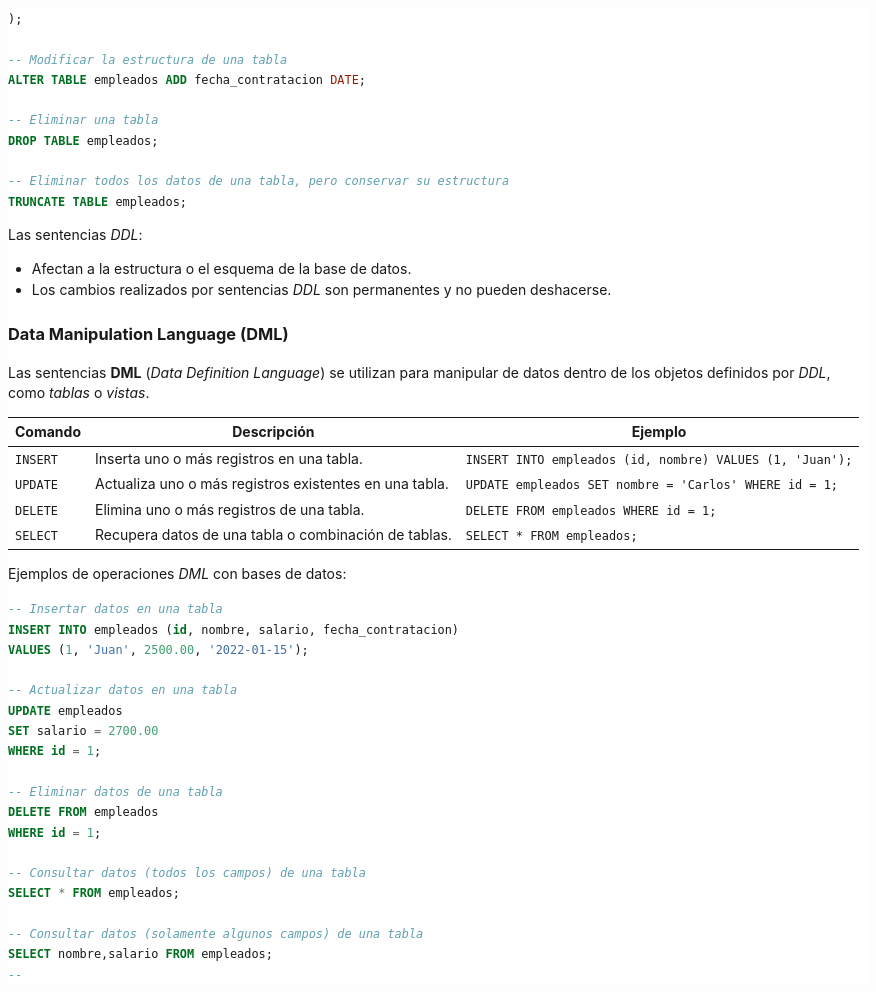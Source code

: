 ```sql
);

-- Modificar la estructura de una tabla
ALTER TABLE empleados ADD fecha_contratacion DATE;

-- Eliminar una tabla
DROP TABLE empleados;

-- Eliminar todos los datos de una tabla, pero conservar su estructura
TRUNCATE TABLE empleados;
```

Las sentencias _DDL_:
* Afectan a la estructura o el esquema de la base de datos.
* Los cambios realizados por sentencias _DDL_ son permanentes y no pueden deshacerse.

### Data Manipulation Language (DML)

Las sentencias __DML__ (_Data Definition Language_) se utilizan para manipular de datos dentro de los objetos definidos por _DDL_, como _tablas_ o _vistas_.

| **Comando** | **Descripción**                                          | **Ejemplo**                                                |
|-------------|----------------------------------------------------------|------------------------------------------------------------|
| `INSERT`    | Inserta uno o más registros en una tabla.                | `INSERT INTO empleados (id, nombre) VALUES (1, 'Juan');`   |
| `UPDATE`    | Actualiza uno o más registros existentes en una tabla.   | `UPDATE empleados SET nombre = 'Carlos' WHERE id = 1;`     |
| `DELETE`    | Elimina uno o más registros de una tabla.                | `DELETE FROM empleados WHERE id = 1;`                      |
| `SELECT`    | Recupera datos de una tabla o combinación de tablas.     | `SELECT * FROM empleados;`                                 |

Ejemplos de operaciones _DML_ con bases de datos:

```sql
-- Insertar datos en una tabla
INSERT INTO empleados (id, nombre, salario, fecha_contratacion)
VALUES (1, 'Juan', 2500.00, '2022-01-15');

-- Actualizar datos en una tabla
UPDATE empleados
SET salario = 2700.00
WHERE id = 1;

-- Eliminar datos de una tabla
DELETE FROM empleados
WHERE id = 1;

-- Consultar datos (todos los campos) de una tabla
SELECT * FROM empleados;

-- Consultar datos (solamente algunos campos) de una tabla
SELECT nombre,salario FROM empleados;
--
```
